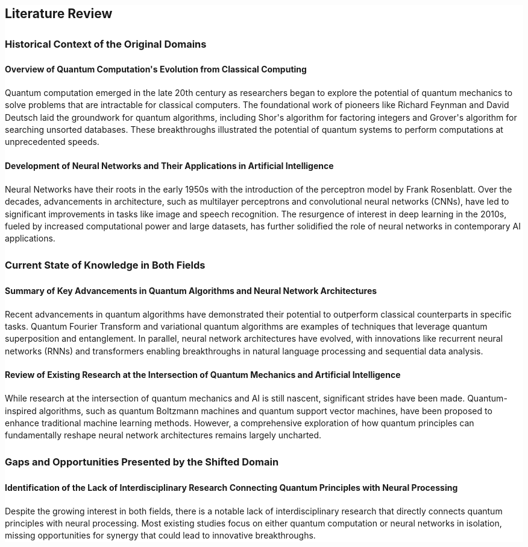 ## Literature Review

### Historical Context of the Original Domains

#### Overview of Quantum Computation's Evolution from Classical Computing

Quantum computation emerged in the late 20th century as researchers began to explore the potential of quantum mechanics to solve problems that are intractable for classical computers. The foundational work of pioneers like Richard Feynman and David Deutsch laid the groundwork for quantum algorithms, including Shor's algorithm for factoring integers and Grover's algorithm for searching unsorted databases. These breakthroughs illustrated the potential of quantum systems to perform computations at unprecedented speeds.

#### Development of Neural Networks and Their Applications in Artificial Intelligence

Neural Networks have their roots in the early 1950s with the introduction of the perceptron model by Frank Rosenblatt. Over the decades, advancements in architecture, such as multilayer perceptrons and convolutional neural networks (CNNs), have led to significant improvements in tasks like image and speech recognition. The resurgence of interest in deep learning in the 2010s, fueled by increased computational power and large datasets, has further solidified the role of neural networks in contemporary AI applications.

### Current State of Knowledge in Both Fields

#### Summary of Key Advancements in Quantum Algorithms and Neural Network Architectures

Recent advancements in quantum algorithms have demonstrated their potential to outperform classical counterparts in specific tasks. Quantum Fourier Transform and variational quantum algorithms are examples of techniques that leverage quantum superposition and entanglement. In parallel, neural network architectures have evolved, with innovations like recurrent neural networks (RNNs) and transformers enabling breakthroughs in natural language processing and sequential data analysis.

#### Review of Existing Research at the Intersection of Quantum Mechanics and Artificial Intelligence

While research at the intersection of quantum mechanics and AI is still nascent, significant strides have been made. Quantum-inspired algorithms, such as quantum Boltzmann machines and quantum support vector machines, have been proposed to enhance traditional machine learning methods. However, a comprehensive exploration of how quantum principles can fundamentally reshape neural network architectures remains largely uncharted.

### Gaps and Opportunities Presented by the Shifted Domain

#### Identification of the Lack of Interdisciplinary Research Connecting Quantum Principles with Neural Processing

Despite the growing interest in both fields, there is a notable lack of interdisciplinary research that directly connects quantum principles with neural processing. Most existing studies focus on either quantum computation or neural networks in isolation, missing opportunities for synergy that could lead to innovative breakthroughs.
